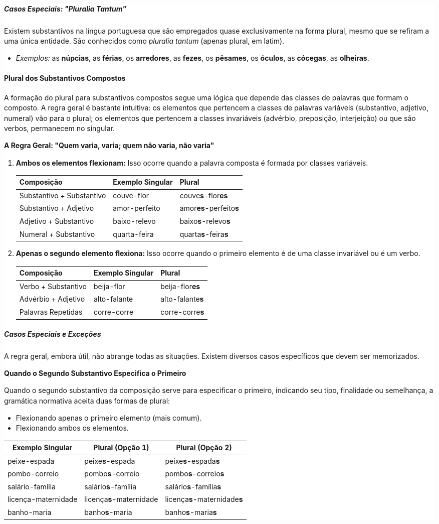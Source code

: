 ##### Casos Especiais: "Pluralia Tantum"

Existem substantivos na língua portuguesa que são empregados quase exclusivamente na forma plural, mesmo que se refiram a uma única entidade. São conhecidos como _pluralia tantum_ (apenas plural, em latim).

- _Exemplos:_ as **núpcias**, as **férias**, os **arredores**, as **fezes**, os **pêsames**, os **óculos**, as **cócegas**, as **olheiras**.

#### Plural dos Substantivos Compostos

A formação do plural para substantivos compostos segue uma lógica que depende das classes de palavras que formam o composto. A regra geral é bastante intuitiva: os elementos que pertencem a classes de palavras variáveis (substantivo, adjetivo, numeral) vão para o plural; os elementos que pertencem a classes invariáveis (advérbio, preposição, interjeição) ou que são verbos, permanecem no singular.

**A Regra Geral: "Quem varia, varia; quem não varia, não varia"**

1. **Ambos os elementos flexionam:** Isso ocorre quando a palavra composta é formada por classes variáveis.
    
    |Composição|Exemplo Singular|Plural|
    |---|---|---|
    |Substantivo + Substantivo|couve-flor|couve**s**-flor**es**|
    |Substantivo + Adjetivo|amor-perfeito|amor**es**-perfeito**s**|
    |Adjetivo + Substantivo|baixo-relevo|baixo**s**-relevo**s**|
    |Numeral + Substantivo|quarta-feira|quarta**s**-feira**s**|
    
2. **Apenas o segundo elemento flexiona:** Isso ocorre quando o primeiro elemento é de uma classe invariável ou é um verbo.
    
    |Composição|Exemplo Singular|Plural|
    |---|---|---|
    |Verbo + Substantivo|beija-flor|beija-flor**es**|
    |Advérbio + Adjetivo|alto-falante|alto-falante**s**|
    |Palavras Repetidas|corre-corre|corre-corre**s**|

##### Casos Especiais e Exceções

A regra geral, embora útil, não abrange todas as situações. Existem diversos casos específicos que devem ser memorizados.

**Quando o Segundo Substantivo Especifica o Primeiro**

Quando o segundo substantivo da composição serve para especificar o primeiro, indicando seu tipo, finalidade ou semelhança, a gramática normativa aceita duas formas de plural:

- Flexionando apenas o primeiro elemento (mais comum).
- Flexionando ambos os elementos.

|Exemplo Singular|Plural (Opção 1)|Plural (Opção 2)|
|---|---|---|
|peixe-espada|peixe**s**-espada|peixe**s**-espada**s**|
|pombo-correio|pombo**s**-correio|pombo**s**-correio**s**|
|salário-família|salário**s**-família|salário**s**-família**s**|
|licença-maternidade|licença**s**-maternidade|licença**s**-maternidade**s**|
|banho-maria|banho**s**-maria|banho**s**-maria**s**|
